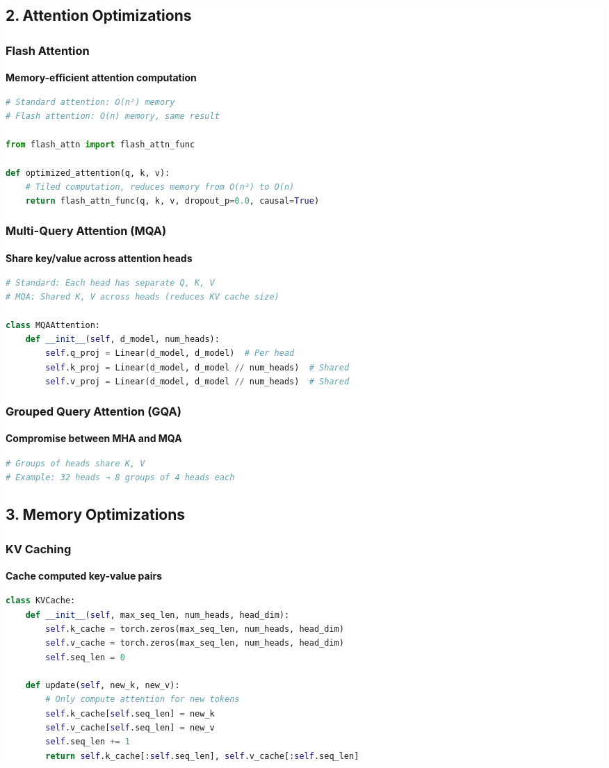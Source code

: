 ## 2. Attention Optimizations

### Flash Attention
**Memory-efficient attention computation**

```python
# Standard attention: O(n²) memory
# Flash attention: O(n) memory, same result

from flash_attn import flash_attn_func

def optimized_attention(q, k, v):
    # Tiled computation, reduces memory from O(n²) to O(n)
    return flash_attn_func(q, k, v, dropout_p=0.0, causal=True)
```

### Multi-Query Attention (MQA)
**Share key/value across attention heads**

```python
# Standard: Each head has separate Q, K, V
# MQA: Shared K, V across heads (reduces KV cache size)

class MQAAttention:
    def __init__(self, d_model, num_heads):
        self.q_proj = Linear(d_model, d_model)  # Per head
        self.k_proj = Linear(d_model, d_model // num_heads)  # Shared
        self.v_proj = Linear(d_model, d_model // num_heads)  # Shared
```

### Grouped Query Attention (GQA)
**Compromise between MHA and MQA**

```python
# Groups of heads share K, V
# Example: 32 heads → 8 groups of 4 heads each
```

## 3. Memory Optimizations

### KV Caching
**Cache computed key-value pairs**

```python
class KVCache:
    def __init__(self, max_seq_len, num_heads, head_dim):
        self.k_cache = torch.zeros(max_seq_len, num_heads, head_dim)
        self.v_cache = torch.zeros(max_seq_len, num_heads, head_dim)
        self.seq_len = 0
    
    def update(self, new_k, new_v):
        # Only compute attention for new tokens
        self.k_cache[self.seq_len] = new_k
        self.v_cache[self.seq_len] = new_v
        self.seq_len += 1
        return self.k_cache[:self.seq_len], self.v_cache[:self.seq_len]
```
